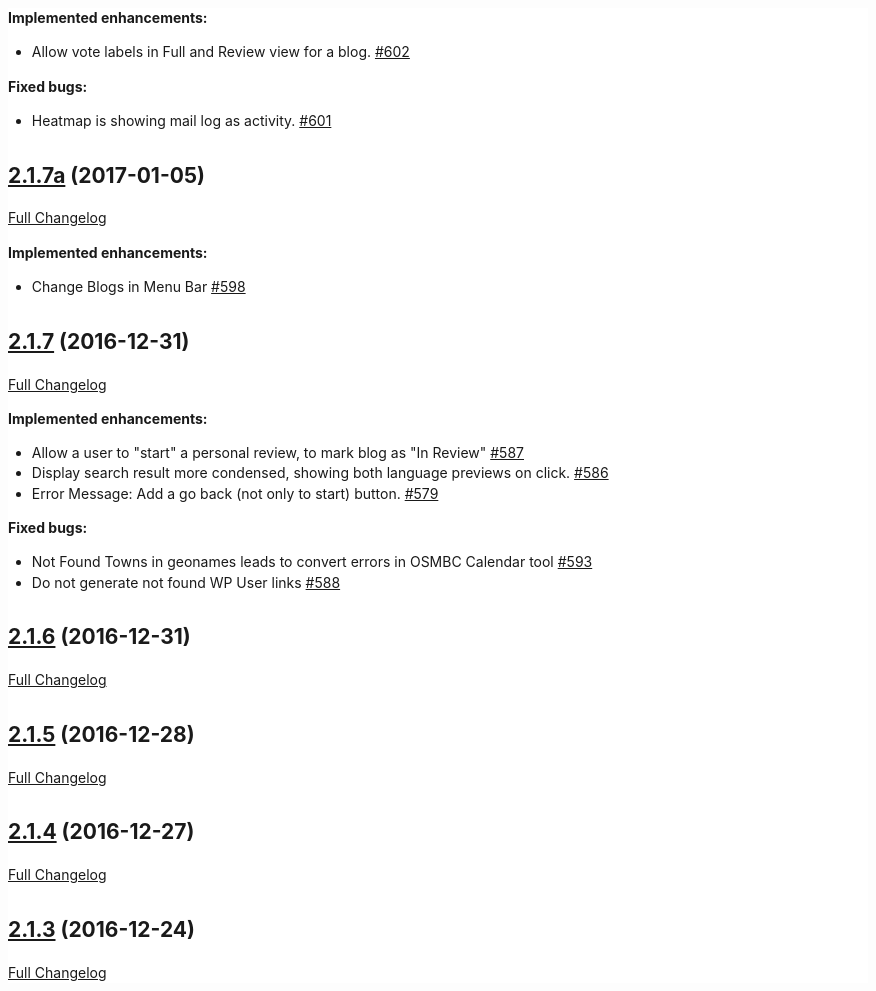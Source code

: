 **Implemented enhancements:**

- Allow vote labels in Full and Review view for a blog. [\#602](https://github.com/TheFive/osmbc/issues/602)

**Fixed bugs:**

- Heatmap is showing mail log as activity. [\#601](https://github.com/TheFive/osmbc/issues/601)

## [2.1.7a](https://github.com/TheFive/osmbc/tree/2.1.7a) (2017-01-05)
[Full Changelog](https://github.com/TheFive/osmbc/compare/2.1.7...2.1.7a)

**Implemented enhancements:**

- Change Blogs in Menu Bar [\#598](https://github.com/TheFive/osmbc/issues/598)

## [2.1.7](https://github.com/TheFive/osmbc/tree/2.1.7) (2016-12-31)
[Full Changelog](https://github.com/TheFive/osmbc/compare/2.1.6...2.1.7)

**Implemented enhancements:**

- Allow a user to "start" a personal review, to mark blog as "In Review" [\#587](https://github.com/TheFive/osmbc/issues/587)
- Display search result more condensed, showing both language previews on click. [\#586](https://github.com/TheFive/osmbc/issues/586)
- Error Message: Add a go back \(not only to start\) button. [\#579](https://github.com/TheFive/osmbc/issues/579)

**Fixed bugs:**

- Not Found Towns in geonames leads to convert errors in OSMBC Calendar tool [\#593](https://github.com/TheFive/osmbc/issues/593)
- Do not generate not found WP User links [\#588](https://github.com/TheFive/osmbc/issues/588)

## [2.1.6](https://github.com/TheFive/osmbc/tree/2.1.6) (2016-12-31)
[Full Changelog](https://github.com/TheFive/osmbc/compare/2.1.5...2.1.6)

## [2.1.5](https://github.com/TheFive/osmbc/tree/2.1.5) (2016-12-28)
[Full Changelog](https://github.com/TheFive/osmbc/compare/2.1.4...2.1.5)

## [2.1.4](https://github.com/TheFive/osmbc/tree/2.1.4) (2016-12-27)
[Full Changelog](https://github.com/TheFive/osmbc/compare/2.1.3...2.1.4)

## [2.1.3](https://github.com/TheFive/osmbc/tree/2.1.3) (2016-12-24)
[Full Changelog](https://github.com/TheFive/osmbc/compare/2.1.2...2.1.3)
